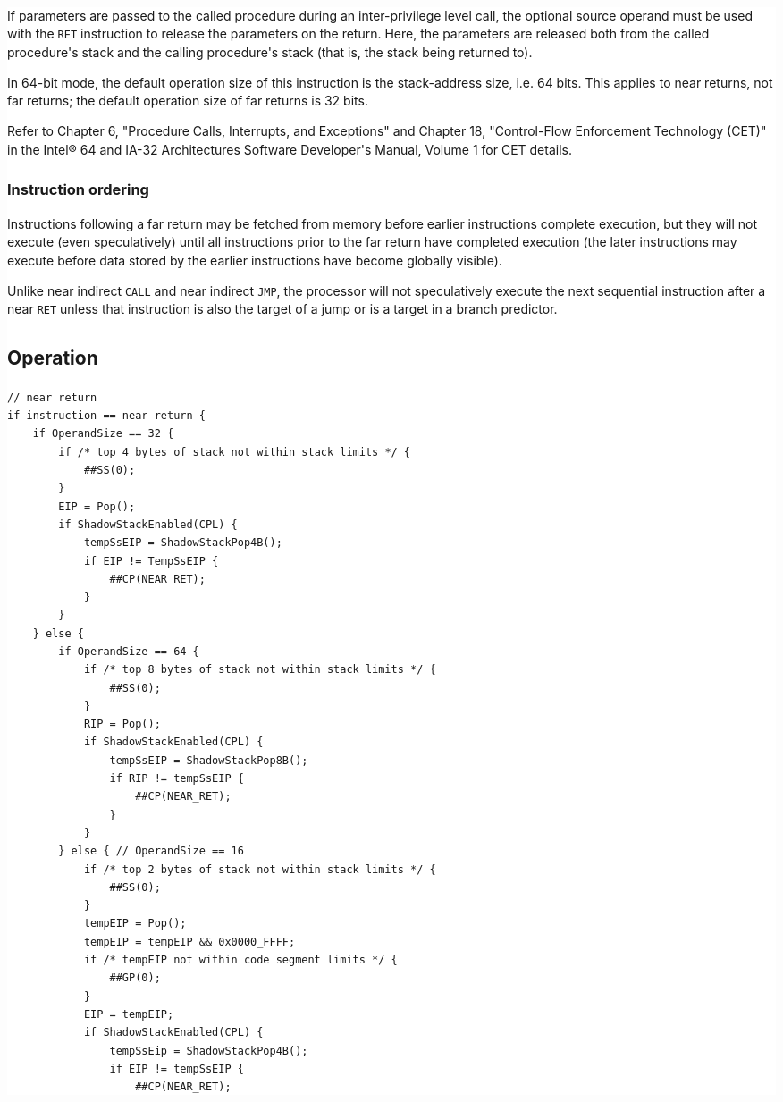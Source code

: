 If parameters are passed to the called procedure during an inter-privilege level call, the optional source operand must be used with the `RET` instruction to release the parameters on the return. Here, the parameters are released both from the called procedure's stack and the calling procedure's stack (that is, the stack being returned to).

In 64-bit mode, the default operation size of this instruction is the stack-address size, i.e. 64 bits. This applies to near returns, not far returns; the default operation size of far returns is 32 bits.

Refer to Chapter 6, "Procedure Calls, Interrupts, and Exceptions" and Chapter 18, "Control-Flow Enforcement Technology (CET)" in the Intel® 64 and IA-32 Architectures Software Developer's Manual, Volume 1 for CET details.

### Instruction ordering
Instructions following a far return may be fetched from memory before earlier instructions complete execution, but they will not execute (even speculatively) until all instructions prior to the far return have completed execution (the later instructions may execute before data stored by the earlier instructions have become globally visible).

Unlike near indirect `CALL` and near indirect `JMP`, the processor will not speculatively execute the next sequential instruction after a near `RET` unless that instruction is also the target of a jump or is a target in a branch predictor.

## Operation
```rust,ignore
// near return
if instruction == near return {
    if OperandSize == 32 {
        if /* top 4 bytes of stack not within stack limits */ {
            ##SS(0);
        }
        EIP = Pop();
        if ShadowStackEnabled(CPL) {
            tempSsEIP = ShadowStackPop4B();
            if EIP != TempSsEIP {
                ##CP(NEAR_RET);
            }
        }
    } else {
        if OperandSize == 64 {
            if /* top 8 bytes of stack not within stack limits */ {
                ##SS(0);
            }
            RIP = Pop();
            if ShadowStackEnabled(CPL) {
                tempSsEIP = ShadowStackPop8B();
                if RIP != tempSsEIP {
                    ##CP(NEAR_RET);
                }
            }
        } else { // OperandSize == 16
            if /* top 2 bytes of stack not within stack limits */ {
                ##SS(0);
            }
            tempEIP = Pop();
            tempEIP = tempEIP && 0x0000_FFFF;
            if /* tempEIP not within code segment limits */ {
                ##GP(0);
            }
            EIP = tempEIP;
            if ShadowStackEnabled(CPL) {
                tempSsEip = ShadowStackPop4B();
                if EIP != tempSsEIP {
                    ##CP(NEAR_RET);
```